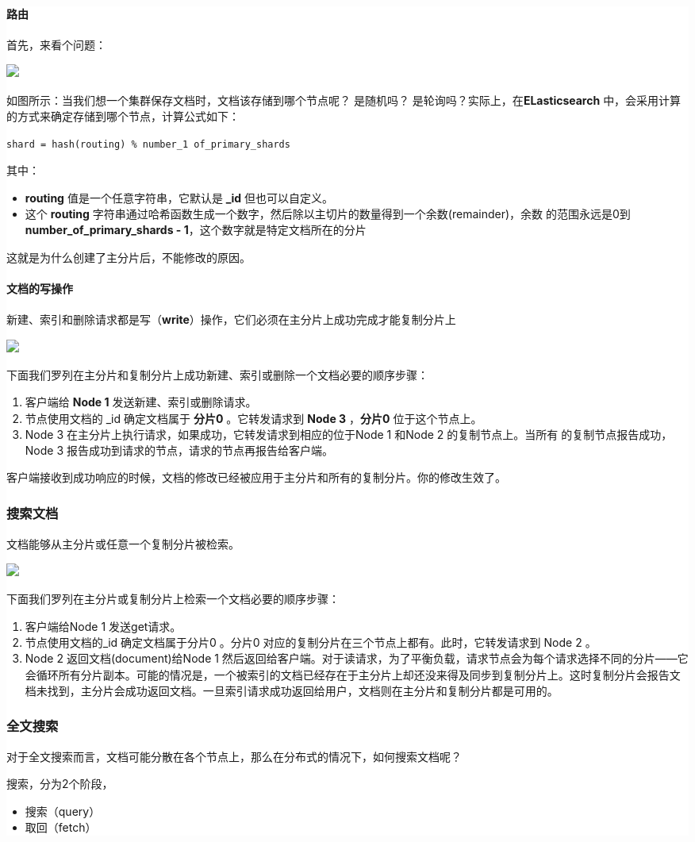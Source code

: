 #### 路由

首先，来看个问题：


![](http://image.moguit.cn/87ce25edea05452eacd0f40238f1ccc5)

如图所示：当我们想一个集群保存文档时，文档该存储到哪个节点呢？ 是随机吗？ 是轮询吗？实际上，在**ELasticsearch** 中，会采用计算的方式来确定存储到哪个节点，计算公式如下：

    shard = hash(routing) % number_1 of_primary_shards


其中：

*   **routing** 值是一个任意字符串，它默认是 **\_id** 但也可以自定义。
*   这个 **routing** 字符串通过哈希函数生成一个数字，然后除以主切片的数量得到一个余数(remainder)，余数 的范围永远是0到 **number\_of\_primary\_shards - 1**，这个数字就是特定文档所在的分片

这就是为什么创建了主分片后，不能修改的原因。

#### 文档的写操作

新建、索引和删除请求都是写（**write**）操作，它们必须在主分片上成功完成才能复制分片上


![](http://image.moguit.cn/82de794014654dec9bebea62ec433756)

下面我们罗列在主分片和复制分片上成功新建、索引或删除一个文档必要的顺序步骤：

1.  客户端给 **Node 1** 发送新建、索引或删除请求。
2.  节点使用文档的 \_id 确定文档属于 **分片0** 。它转发请求到 **Node 3** ，**分片0** 位于这个节点上。
3.  Node 3 在主分片上执行请求，如果成功，它转发请求到相应的位于Node 1 和Node 2 的复制节点上。当所有 的复制节点报告成功， Node 3 报告成功到请求的节点，请求的节点再报告给客户端。

客户端接收到成功响应的时候，文档的修改已经被应用于主分片和所有的复制分片。你的修改生效了。

### 搜索文档

文档能够从主分片或任意一个复制分片被检索。


![](http://image.moguit.cn/1bb297c3f9bd48d2b93b56d211cabf75)

下面我们罗列在主分片或复制分片上检索一个文档必要的顺序步骤：

1.  客户端给Node 1 发送get请求。
2.  节点使用文档的\_id 确定文档属于分片0 。分片0 对应的复制分片在三个节点上都有。此时，它转发请求到 Node 2 。
3.  Node 2 返回文档(document)给Node 1 然后返回给客户端。对于读请求，为了平衡负载，请求节点会为每个请求选择不同的分片——它会循环所有分片副本。可能的情况是，一个被索引的文档已经存在于主分片上却还没来得及同步到复制分片上。这时复制分片会报告文档未找到，主分片会成功返回文档。一旦索引请求成功返回给用户，文档则在主分片和复制分片都是可用的。

### 全文搜索

对于全文搜索而言，文档可能分散在各个节点上，那么在分布式的情况下，如何搜索文档呢？

搜索，分为2个阶段，

*   搜索（query）
*   取回（fetch）
